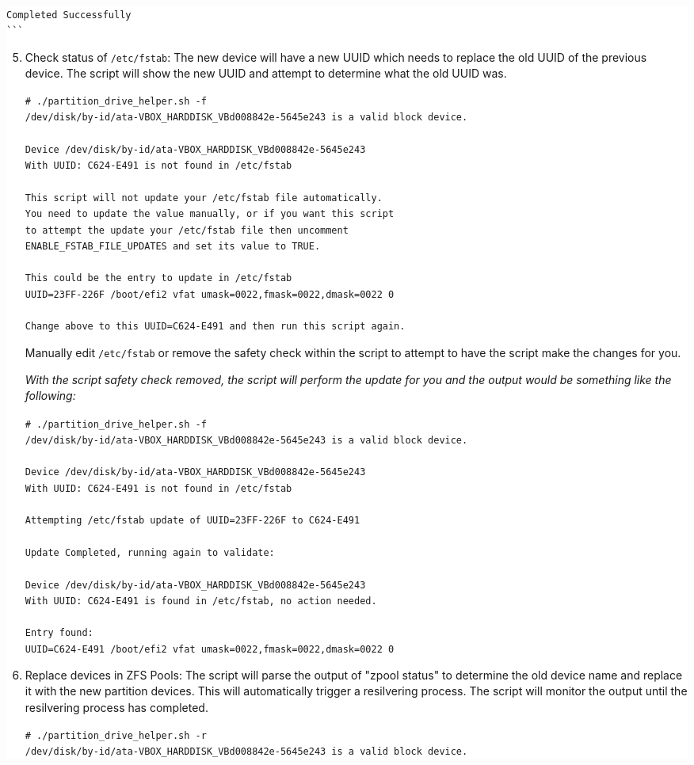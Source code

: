     Completed Successfully
    ```

5. Check status of `/etc/fstab`:
    The new device will have a new UUID which needs to replace the old UUID of the previous device.  The script will show the new UUID and attempt to determine what the old UUID was.

    ```text
    # ./partition_drive_helper.sh -f 
    /dev/disk/by-id/ata-VBOX_HARDDISK_VBd008842e-5645e243 is a valid block device.

    Device /dev/disk/by-id/ata-VBOX_HARDDISK_VBd008842e-5645e243
    With UUID: C624-E491 is not found in /etc/fstab

    This script will not update your /etc/fstab file automatically.
    You need to update the value manually, or if you want this script
    to attempt the update your /etc/fstab file then uncomment
    ENABLE_FSTAB_FILE_UPDATES and set its value to TRUE.

    This could be the entry to update in /etc/fstab
    UUID=23FF-226F /boot/efi2 vfat umask=0022,fmask=0022,dmask=0022 0

    Change above to this UUID=C624-E491 and then run this script again.
    ```

    Manually edit `/etc/fstab` or remove the safety check within the script to attempt to have the script make the changes for you.

    _With the script safety check removed, the script will perform the update for you and the output would be something like the following:_

    ```text
    # ./partition_drive_helper.sh -f
    /dev/disk/by-id/ata-VBOX_HARDDISK_VBd008842e-5645e243 is a valid block device.

    Device /dev/disk/by-id/ata-VBOX_HARDDISK_VBd008842e-5645e243
    With UUID: C624-E491 is not found in /etc/fstab

    Attempting /etc/fstab update of UUID=23FF-226F to C624-E491

    Update Completed, running again to validate:

    Device /dev/disk/by-id/ata-VBOX_HARDDISK_VBd008842e-5645e243
    With UUID: C624-E491 is found in /etc/fstab, no action needed.

    Entry found:
    UUID=C624-E491 /boot/efi2 vfat umask=0022,fmask=0022,dmask=0022 0
    ```

6. Replace devices in ZFS Pools:
    The script will parse the output of "zpool status" to determine the old device name and replace it with the new partition devices.  This will automatically trigger a resilvering process.  The script will monitor the output until the resilvering process has completed.

    ```text
    # ./partition_drive_helper.sh -r
    /dev/disk/by-id/ata-VBOX_HARDDISK_VBd008842e-5645e243 is a valid block device.
